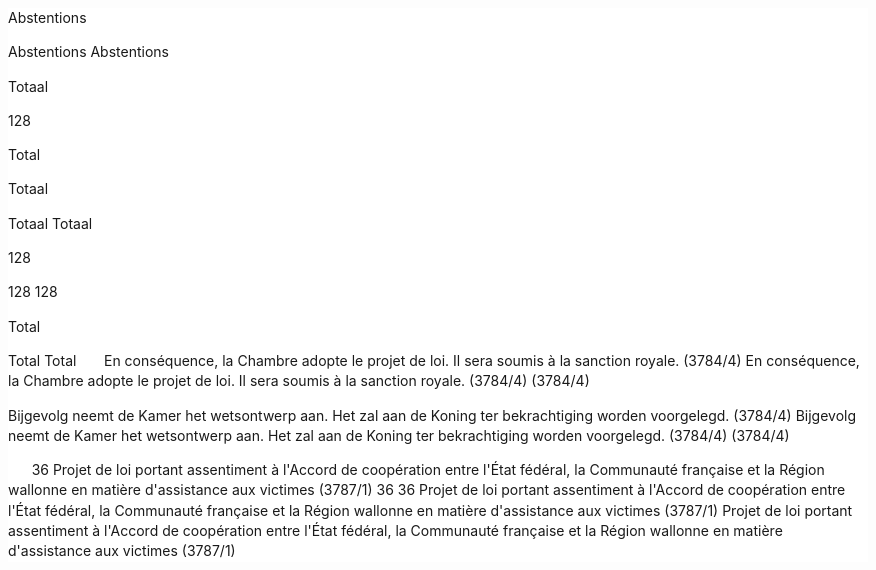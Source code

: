 Abstentions

Abstentions
Abstentions


Totaal


128


Total



Totaal

Totaal
Totaal

128

128
128

Total

Total
Total
 
 
 
En conséquence, la Chambre adopte le projet de
loi. Il sera soumis à la sanction royale. (3784/4)
En conséquence, la Chambre adopte le projet de
loi. Il sera soumis à la sanction royale. 
(3784/4)
(3784/4)


Bijgevolg neemt de Kamer het wetsontwerp
aan. Het zal aan de Koning ter bekrachtiging worden voorgelegd. (3784/4)
Bijgevolg neemt de Kamer het wetsontwerp
aan. Het zal aan de Koning ter bekrachtiging worden voorgelegd. 
(3784/4)
(3784/4)


 
 
 
36 Projet de loi portant assentiment à l'Accord de coopération entre
l'État fédéral, la Communauté française et la Région wallonne en matière
d'assistance aux victimes (3787/1)
36
36
 Projet de loi portant assentiment à l'Accord de coopération entre
l'État fédéral, la Communauté française et la Région wallonne en matière
d'assistance aux victimes (3787/1)
 Projet de loi portant assentiment à l'Accord de coopération entre
l'État fédéral, la Communauté française et la Région wallonne en matière
d'assistance aux victimes (3787/1)
